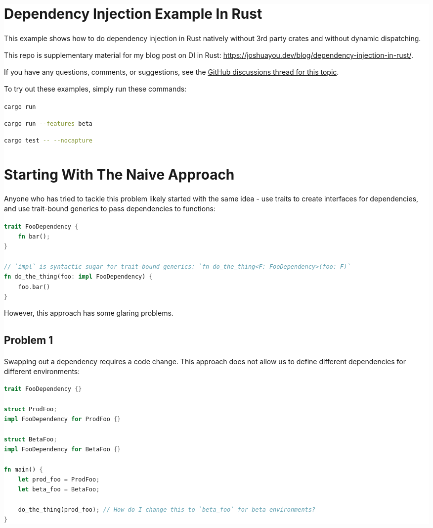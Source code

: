 # Dependency Injection Example In Rust

This example shows how to do dependency injection in Rust natively without 3rd party crates and without dynamic
dispatching.

This repo is supplementary material for my blog post on DI in Rust: https://joshuayou.dev/blog/dependency-injection-in-rust/.

If you have any questions, comments, or suggestions, see the [GitHub discussions thread for this
topic](https://github.com/joshuayoudev/blog-discussions/discussions/3).

To try out these examples, simply run these commands:

```sh
cargo run
```

```sh
cargo run --features beta
```

```sh
cargo test -- --nocapture
```

# Starting With The Naive Approach

Anyone who has tried to tackle this problem likely started with the same idea - use traits to create interfaces for
dependencies, and use trait-bound generics to pass dependencies to functions:

```rs
trait FooDependency {
    fn bar();
}

// `impl` is syntactic sugar for trait-bound generics: `fn do_the_thing<F: FooDependency>(foo: F)`
fn do_the_thing(foo: impl FooDependency) {
    foo.bar()
}
```

However, this approach has some glaring problems.

## Problem 1

Swapping out a dependency requires a code change. This approach does not allow us to define different dependencies for
different environments:

```rs
trait FooDependency {}

struct ProdFoo;
impl FooDependency for ProdFoo {}

struct BetaFoo;
impl FooDependency for BetaFoo {}

fn main() {
    let prod_foo = ProdFoo;
    let beta_foo = BetaFoo;

    do_the_thing(prod_foo); // How do I change this to `beta_foo` for beta environments?
}
```
